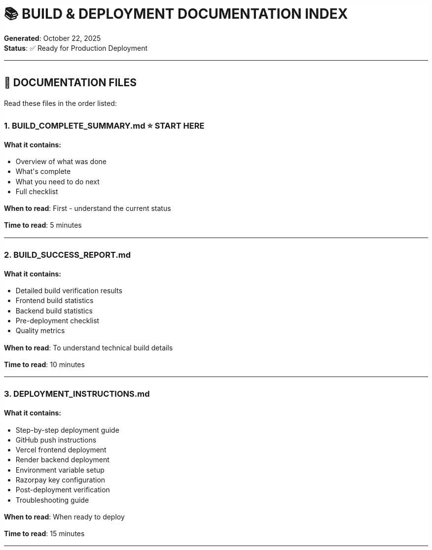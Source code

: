 # 📚 BUILD & DEPLOYMENT DOCUMENTATION INDEX

**Generated**: October 22, 2025  
**Status**: ✅ Ready for Production Deployment

---

## 📖 DOCUMENTATION FILES

Read these files in the order listed:

### 1. **BUILD_COMPLETE_SUMMARY.md** ⭐ START HERE
**What it contains:**
- Overview of what was done
- What's complete
- What you need to do next
- Full checklist

**When to read**: First - understand the current status

**Time to read**: 5 minutes

---

### 2. **BUILD_SUCCESS_REPORT.md**
**What it contains:**
- Detailed build verification results
- Frontend build statistics
- Backend build statistics
- Pre-deployment checklist
- Quality metrics

**When to read**: To understand technical build details

**Time to read**: 10 minutes

---

### 3. **DEPLOYMENT_INSTRUCTIONS.md**
**What it contains:**
- Step-by-step deployment guide
- GitHub push instructions
- Vercel frontend deployment
- Render backend deployment
- Environment variable setup
- Razorpay key configuration
- Post-deployment verification
- Troubleshooting guide

**When to read**: When ready to deploy

**Time to read**: 15 minutes

---